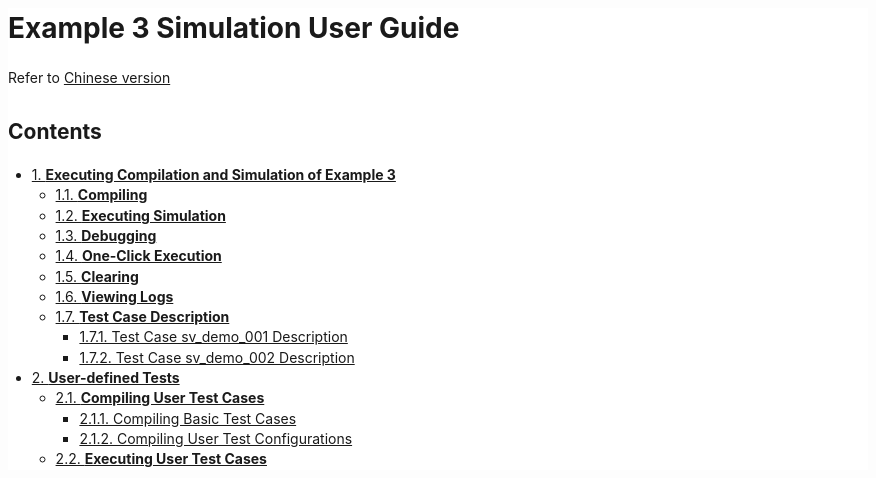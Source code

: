 # Example 3 Simulation User Guide

Refer to [Chinese version](./README_cn.md)

<div id="table-of-contents">
<h2>Contents</h2>
<div id="text-table-of-contents">
<ul>
<li><a href="#sec-1">1. <b>Executing Compilation and Simulation of Example 3</b></a>
<ul>
<li><a href="#sec-1-1">1.1. <b>Compiling</b></a></li>
</ul>
<ul>
<li><a href="#sec-1-2">1.2. <b>Executing Simulation</b></a></li>
</ul>
<ul>
<li><a href="#sec-1-3">1.3. <b>Debugging</b></a></li>
</ul>
<ul>
<li><a href="#sec-1-4">1.4. <b>One-Click Execution</b></a></li>
</ul>
<ul>
<li><a href="#sec-1-5">1.5. <b>Clearing</b></a></li>
</ul>
<ul>
<li><a href="#sec-1-6">1.6. <b>Viewing Logs</b></a></li>
</ul>
<ul>
<li><a href="#sec-1-7">1.7. <b>Test Case Description</b></a>
<ul>
<li><a href="#sec-1-7-1">1.7.1. Test Case sv_demo_001 Description</a></li>
</ul>
<ul>
<li><a href="#sec-1-7-2">1.7.2. Test Case sv_demo_002 Description</a></li>
</ul>
</li>
</ul>
</li>
<li><a href="#sec-2">2. <b>User-defined Tests</b></a>
<ul>
<li><a href="#sec-2-1">2.1. <b>Compiling User Test Cases</b></a>
<ul>
<li><a href="#sec-2-1-1">2.1.1. Compiling Basic Test Cases</a></li>
</ul>
<ul>
<li><a href="#sec-2-1-2">2.1.2. Compiling User Test Configurations</a></li>
</ul>
</li>
<li><a href="#sec-2-2">2.2. <b>Executing User Test Cases</b></a>
</ul>
</li>
</div>
</div>
